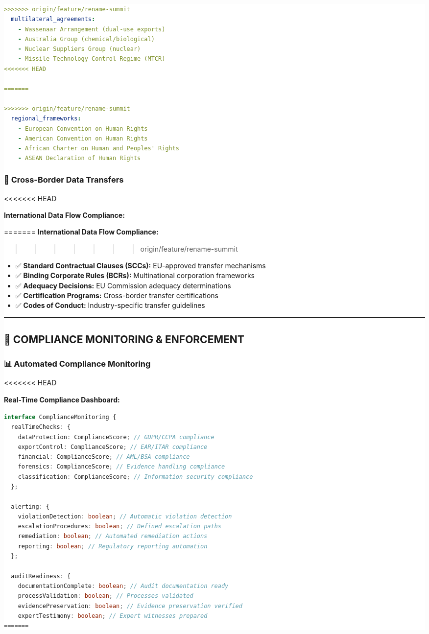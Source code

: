 ```yaml
>>>>>>> origin/feature/rename-summit
  multilateral_agreements:
    - Wassenaar Arrangement (dual-use exports)
    - Australia Group (chemical/biological)
    - Nuclear Suppliers Group (nuclear)
    - Missile Technology Control Regime (MTCR)
<<<<<<< HEAD

=======
    
>>>>>>> origin/feature/rename-summit
  regional_frameworks:
    - European Convention on Human Rights
    - American Convention on Human Rights
    - African Charter on Human and Peoples' Rights
    - ASEAN Declaration of Human Rights
```

### 🤝 **Cross-Border Data Transfers**
<<<<<<< HEAD

**International Data Flow Compliance:**

=======
**International Data Flow Compliance:**
>>>>>>> origin/feature/rename-summit
- ✅ **Standard Contractual Clauses (SCCs):** EU-approved transfer mechanisms
- ✅ **Binding Corporate Rules (BCRs):** Multinational corporation frameworks
- ✅ **Adequacy Decisions:** EU Commission adequacy determinations
- ✅ **Certification Programs:** Cross-border transfer certifications
- ✅ **Codes of Conduct:** Industry-specific transfer guidelines

---

## 🔧 COMPLIANCE MONITORING & ENFORCEMENT

### 📊 **Automated Compliance Monitoring**
<<<<<<< HEAD

**Real-Time Compliance Dashboard:**

```typescript
interface ComplianceMonitoring {
  realTimeChecks: {
    dataProtection: ComplianceScore; // GDPR/CCPA compliance
    exportControl: ComplianceScore; // EAR/ITAR compliance
    financial: ComplianceScore; // AML/BSA compliance
    forensics: ComplianceScore; // Evidence handling compliance
    classification: ComplianceScore; // Information security compliance
  };

  alerting: {
    violationDetection: boolean; // Automatic violation detection
    escalationProcedures: boolean; // Defined escalation paths
    remediation: boolean; // Automated remediation actions
    reporting: boolean; // Regulatory reporting automation
  };

  auditReadiness: {
    documentationComplete: boolean; // Audit documentation ready
    processValidation: boolean; // Processes validated
    evidencePreservation: boolean; // Evidence preservation verified
    expertTestimony: boolean; // Expert witnesses prepared
=======
```